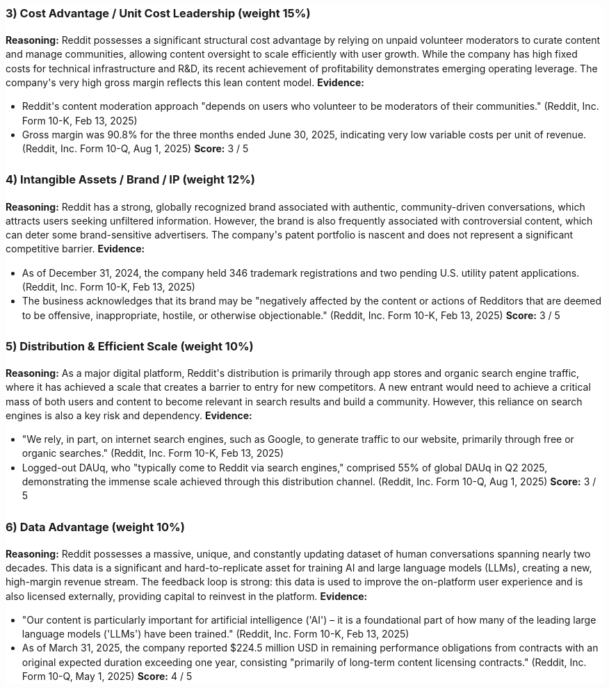 ### 3) Cost Advantage / Unit Cost Leadership (weight 15%)
**Reasoning:** Reddit possesses a significant structural cost advantage by relying on unpaid volunteer moderators to curate content and manage communities, allowing content oversight to scale efficiently with user growth. While the company has high fixed costs for technical infrastructure and R&D, its recent achievement of profitability demonstrates emerging operating leverage. The company's very high gross margin reflects this lean content model.
**Evidence:**
*   Reddit's content moderation approach "depends on users who volunteer to be moderators of their communities." (Reddit, Inc. Form 10-K, Feb 13, 2025)
*   Gross margin was 90.8% for the three months ended June 30, 2025, indicating very low variable costs per unit of revenue. (Reddit, Inc. Form 10-Q, Aug 1, 2025)
**Score:** 3 / 5

### 4) Intangible Assets / Brand / IP (weight 12%)
**Reasoning:** Reddit has a strong, globally recognized brand associated with authentic, community-driven conversations, which attracts users seeking unfiltered information. However, the brand is also frequently associated with controversial content, which can deter some brand-sensitive advertisers. The company's patent portfolio is nascent and does not represent a significant competitive barrier.
**Evidence:**
*   As of December 31, 2024, the company held 346 trademark registrations and two pending U.S. utility patent applications. (Reddit, Inc. Form 10-K, Feb 13, 2025)
*   The business acknowledges that its brand may be "negatively affected by the content or actions of Redditors that are deemed to be offensive, inappropriate, hostile, or otherwise objectionable." (Reddit, Inc. Form 10-K, Feb 13, 2025)
**Score:** 3 / 5

### 5) Distribution & Efficient Scale (weight 10%)
**Reasoning:** As a major digital platform, Reddit's distribution is primarily through app stores and organic search engine traffic, where it has achieved a scale that creates a barrier to entry for new competitors. A new entrant would need to achieve a critical mass of both users and content to become relevant in search results and build a community. However, this reliance on search engines is also a key risk and dependency.
**Evidence:**
*   "We rely, in part, on internet search engines, such as Google, to generate traffic to our website, primarily through free or organic searches." (Reddit, Inc. Form 10-K, Feb 13, 2025)
*   Logged-out DAUq, who "typically come to Reddit via search engines," comprised 55% of global DAUq in Q2 2025, demonstrating the immense scale achieved through this distribution channel. (Reddit, Inc. Form 10-Q, Aug 1, 2025)
**Score:** 3 / 5

### 6) Data Advantage (weight 10%)
**Reasoning:** Reddit possesses a massive, unique, and constantly updating dataset of human conversations spanning nearly two decades. This data is a significant and hard-to-replicate asset for training AI and large language models (LLMs), creating a new, high-margin revenue stream. The feedback loop is strong: this data is used to improve the on-platform user experience and is also licensed externally, providing capital to reinvest in the platform.
**Evidence:**
*   "Our content is particularly important for artificial intelligence ('AI') – it is a foundational part of how many of the leading large language models ('LLMs') have been trained." (Reddit, Inc. Form 10-K, Feb 13, 2025)
*   As of March 31, 2025, the company reported $224.5 million USD in remaining performance obligations from contracts with an original expected duration exceeding one year, consisting "primarily of long-term content licensing contracts." (Reddit, Inc. Form 10-Q, May 1, 2025)
**Score:** 4 / 5
